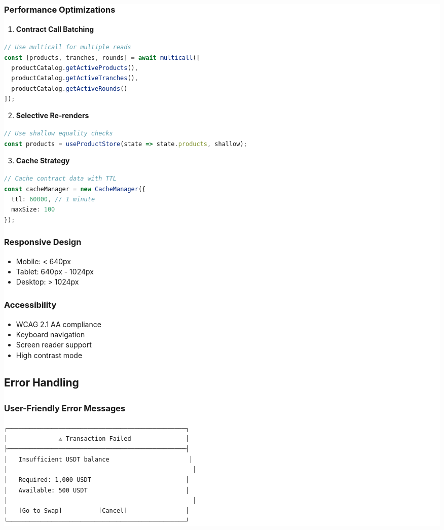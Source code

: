 ```typescript
```

### Performance Optimizations

1. **Contract Call Batching**
```typescript
// Use multicall for multiple reads
const [products, tranches, rounds] = await multicall([
  productCatalog.getActiveProducts(),
  productCatalog.getActiveTranches(),
  productCatalog.getActiveRounds()
]);
```

2. **Selective Re-renders**
```typescript
// Use shallow equality checks
const products = useProductStore(state => state.products, shallow);
```

3. **Cache Strategy**
```typescript
// Cache contract data with TTL
const cacheManager = new CacheManager({ 
  ttl: 60000, // 1 minute
  maxSize: 100 
});
```

### Responsive Design
- Mobile: < 640px
- Tablet: 640px - 1024px  
- Desktop: > 1024px

### Accessibility
- WCAG 2.1 AA compliance
- Keyboard navigation
- Screen reader support
- High contrast mode

## Error Handling

### User-Friendly Error Messages

```
┌─────────────────────────────────────────────────┐
│              ⚠️ Transaction Failed               │
├─────────────────────────────────────────────────┤
│   Insufficient USDT balance                      │
│                                                   │
│   Required: 1,000 USDT                          │
│   Available: 500 USDT                           │
│                                                   │
│   [Go to Swap]          [Cancel]                │
└─────────────────────────────────────────────────┘
```

